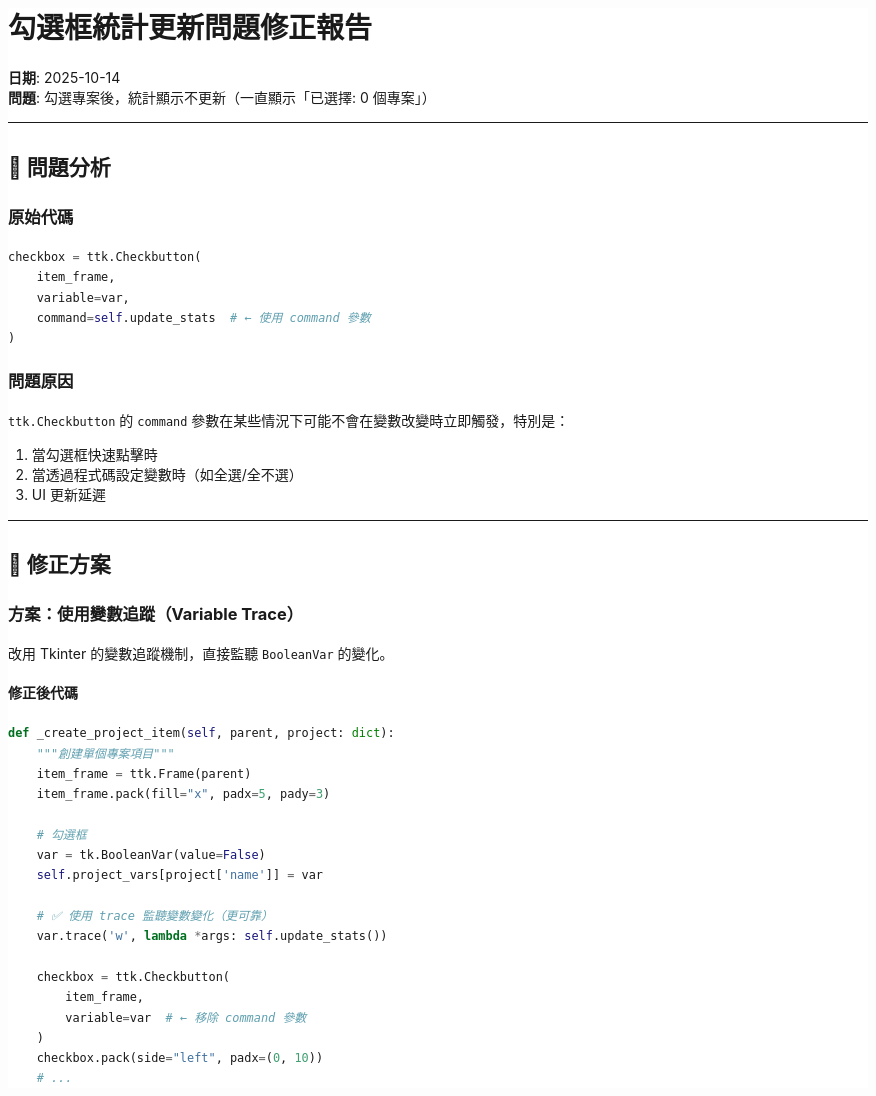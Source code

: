 # 勾選框統計更新問題修正報告

**日期**: 2025-10-14  
**問題**: 勾選專案後，統計顯示不更新（一直顯示「已選擇: 0 個專案」）

---

## 🐛 問題分析

### 原始代碼
```python
checkbox = ttk.Checkbutton(
    item_frame,
    variable=var,
    command=self.update_stats  # ← 使用 command 參數
)
```

### 問題原因
`ttk.Checkbutton` 的 `command` 參數在某些情況下可能不會在變數改變時立即觸發，特別是：
1. 當勾選框快速點擊時
2. 當透過程式碼設定變數時（如全選/全不選）
3. UI 更新延遲

---

## 🔧 修正方案

### 方案：使用變數追蹤（Variable Trace）

改用 Tkinter 的變數追蹤機制，直接監聽 `BooleanVar` 的變化。

#### 修正後代碼
```python
def _create_project_item(self, parent, project: dict):
    """創建單個專案項目"""
    item_frame = ttk.Frame(parent)
    item_frame.pack(fill="x", padx=5, pady=3)
    
    # 勾選框
    var = tk.BooleanVar(value=False)
    self.project_vars[project['name']] = var
    
    # ✅ 使用 trace 監聽變數變化（更可靠）
    var.trace('w', lambda *args: self.update_stats())
    
    checkbox = ttk.Checkbutton(
        item_frame,
        variable=var  # ← 移除 command 參數
    )
    checkbox.pack(side="left", padx=(0, 10))
    # ...
```
